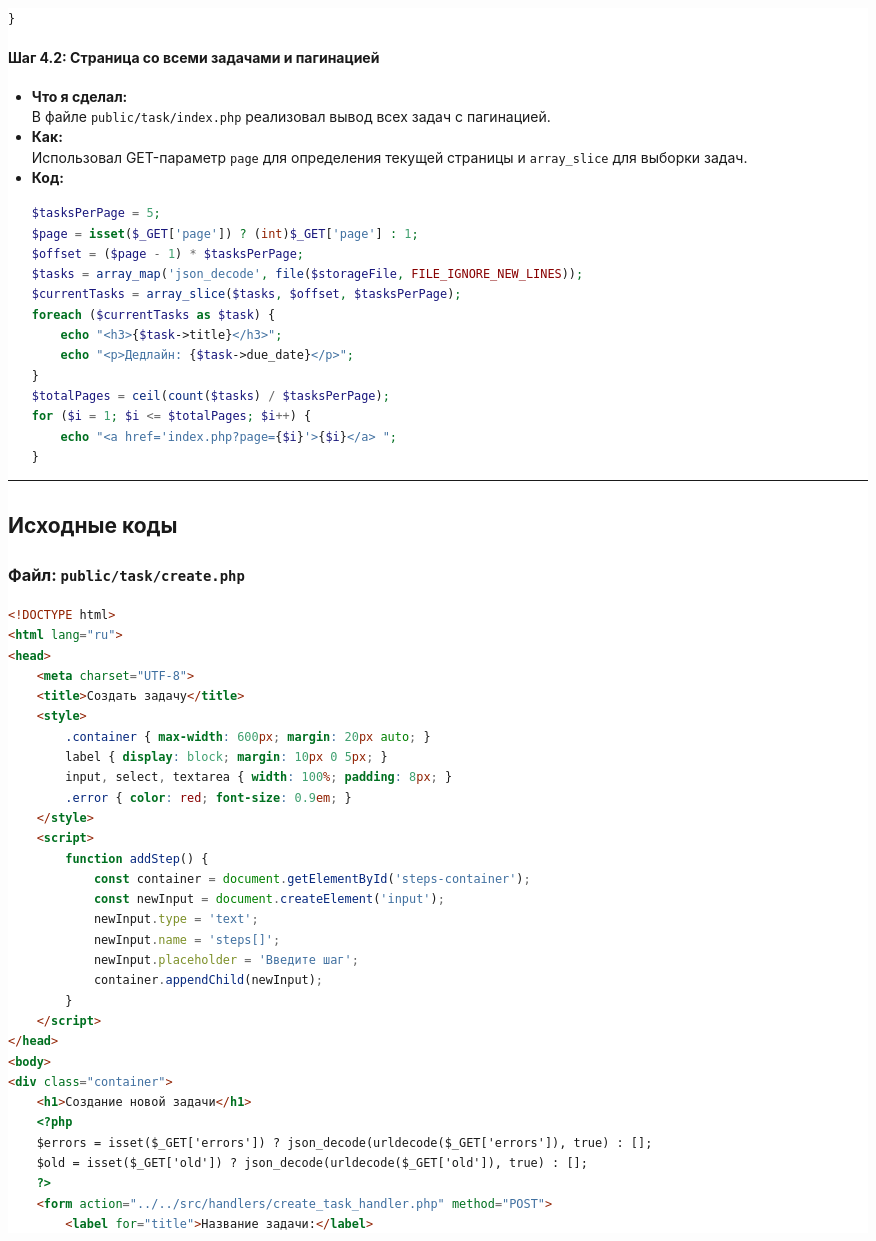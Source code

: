   ```php
  }
  ```

#### Шаг 4.2: Страница со всеми задачами и пагинацией
- **Что я сделал:**  
  В файле `public/task/index.php` реализовал вывод всех задач с пагинацией.
- **Как:**  
  Использовал GET-параметр `page` для определения текущей страницы и `array_slice` для выборки задач.
- **Код:**
  ```php
  $tasksPerPage = 5;
  $page = isset($_GET['page']) ? (int)$_GET['page'] : 1;
  $offset = ($page - 1) * $tasksPerPage;
  $tasks = array_map('json_decode', file($storageFile, FILE_IGNORE_NEW_LINES));
  $currentTasks = array_slice($tasks, $offset, $tasksPerPage);
  foreach ($currentTasks as $task) {
      echo "<h3>{$task->title}</h3>";
      echo "<p>Дедлайн: {$task->due_date}</p>";
  }
  $totalPages = ceil(count($tasks) / $tasksPerPage);
  for ($i = 1; $i <= $totalPages; $i++) {
      echo "<a href='index.php?page={$i}'>{$i}</a> ";
  }
  ```

---

## Исходные коды

### Файл: `public/task/create.php`
```html
<!DOCTYPE html>
<html lang="ru">
<head>
    <meta charset="UTF-8">
    <title>Создать задачу</title>
    <style>
        .container { max-width: 600px; margin: 20px auto; }
        label { display: block; margin: 10px 0 5px; }
        input, select, textarea { width: 100%; padding: 8px; }
        .error { color: red; font-size: 0.9em; }
    </style>
    <script>
        function addStep() {
            const container = document.getElementById('steps-container');
            const newInput = document.createElement('input');
            newInput.type = 'text';
            newInput.name = 'steps[]';
            newInput.placeholder = 'Введите шаг';
            container.appendChild(newInput);
        }
    </script>
</head>
<body>
<div class="container">
    <h1>Создание новой задачи</h1>
    <?php
    $errors = isset($_GET['errors']) ? json_decode(urldecode($_GET['errors']), true) : [];
    $old = isset($_GET['old']) ? json_decode(urldecode($_GET['old']), true) : [];
    ?>
    <form action="../../src/handlers/create_task_handler.php" method="POST">
        <label for="title">Название задачи:</label>
```